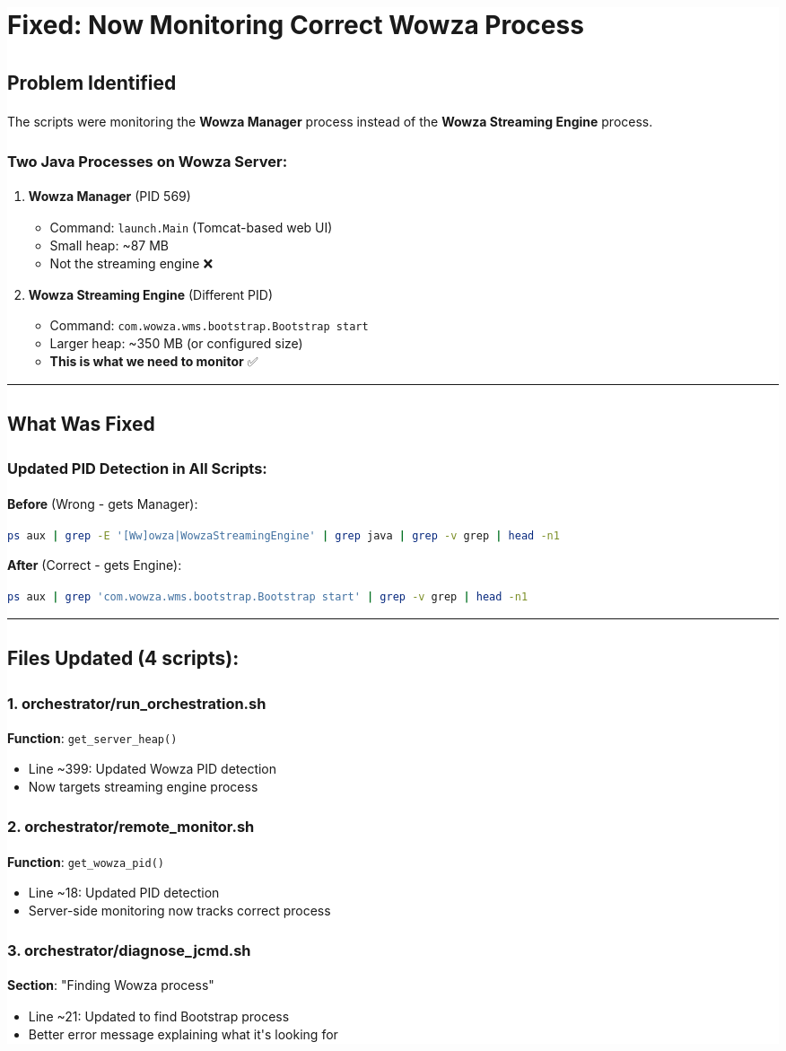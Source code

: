 # Fixed: Now Monitoring Correct Wowza Process

## Problem Identified

The scripts were monitoring the **Wowza Manager** process instead of the **Wowza Streaming Engine** process.

### Two Java Processes on Wowza Server:

1. **Wowza Manager** (PID 569)
   - Command: `launch.Main` (Tomcat-based web UI)
   - Small heap: ~87 MB
   - Not the streaming engine ❌
   
2. **Wowza Streaming Engine** (Different PID)
   - Command: `com.wowza.wms.bootstrap.Bootstrap start`
   - Larger heap: ~350 MB (or configured size)
   - **This is what we need to monitor** ✅

---

## What Was Fixed

### Updated PID Detection in All Scripts:

**Before** (Wrong - gets Manager):
```bash
ps aux | grep -E '[Ww]owza|WowzaStreamingEngine' | grep java | grep -v grep | head -n1
```

**After** (Correct - gets Engine):
```bash
ps aux | grep 'com.wowza.wms.bootstrap.Bootstrap start' | grep -v grep | head -n1
```

---

## Files Updated (4 scripts):

### 1. orchestrator/run_orchestration.sh
**Function**: `get_server_heap()`
- Line ~399: Updated Wowza PID detection
- Now targets streaming engine process

### 2. orchestrator/remote_monitor.sh
**Function**: `get_wowza_pid()`
- Line ~18: Updated PID detection
- Server-side monitoring now tracks correct process

### 3. orchestrator/diagnose_jcmd.sh
**Section**: "Finding Wowza process"
- Line ~21: Updated to find Bootstrap process
- Better error message explaining what it's looking for
